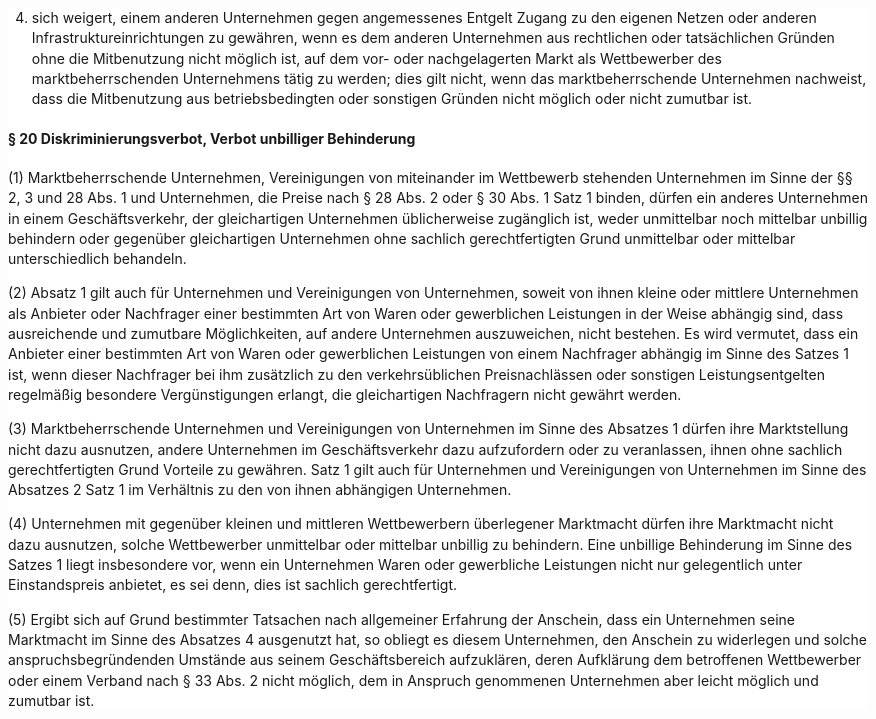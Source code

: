 
4.  sich weigert, einem anderen Unternehmen gegen angemessenes Entgelt
    Zugang zu den eigenen Netzen oder anderen Infrastruktureinrichtungen
    zu gewähren, wenn es dem anderen Unternehmen aus rechtlichen oder
    tatsächlichen Gründen ohne die Mitbenutzung nicht möglich ist, auf dem
    vor- oder nachgelagerten Markt als Wettbewerber des
    marktbeherrschenden Unternehmens tätig zu werden; dies gilt nicht,
    wenn das marktbeherrschende Unternehmen nachweist, dass die
    Mitbenutzung aus betriebsbedingten oder sonstigen Gründen nicht
    möglich oder nicht zumutbar ist.





#### § 20 Diskriminierungsverbot, Verbot unbilliger Behinderung

(1) Marktbeherrschende Unternehmen, Vereinigungen von miteinander im
Wettbewerb stehenden Unternehmen im Sinne der §§ 2, 3 und 28 Abs. 1
und Unternehmen, die Preise nach § 28 Abs. 2 oder § 30 Abs. 1 Satz 1
binden, dürfen ein anderes Unternehmen in einem Geschäftsverkehr, der
gleichartigen Unternehmen üblicherweise zugänglich ist, weder
unmittelbar noch mittelbar unbillig behindern oder gegenüber
gleichartigen Unternehmen ohne sachlich gerechtfertigten Grund
unmittelbar oder mittelbar unterschiedlich behandeln.

(2) Absatz 1 gilt auch für Unternehmen und Vereinigungen von
Unternehmen, soweit von ihnen kleine oder mittlere Unternehmen als
Anbieter oder Nachfrager einer bestimmten Art von Waren oder
gewerblichen Leistungen in der Weise abhängig sind, dass ausreichende
und zumutbare Möglichkeiten, auf andere Unternehmen auszuweichen,
nicht bestehen. Es wird vermutet, dass ein Anbieter einer bestimmten
Art von Waren oder gewerblichen Leistungen von einem Nachfrager
abhängig im Sinne des Satzes 1 ist, wenn dieser Nachfrager bei ihm
zusätzlich zu den verkehrsüblichen Preisnachlässen oder sonstigen
Leistungsentgelten regelmäßig besondere Vergünstigungen erlangt, die
gleichartigen Nachfragern nicht gewährt werden.

(3) Marktbeherrschende Unternehmen und Vereinigungen von Unternehmen
im Sinne des Absatzes 1 dürfen ihre Marktstellung nicht dazu
ausnutzen, andere Unternehmen im Geschäftsverkehr dazu aufzufordern
oder zu veranlassen, ihnen ohne sachlich gerechtfertigten Grund
Vorteile zu gewähren. Satz 1 gilt auch für Unternehmen und
Vereinigungen von Unternehmen im Sinne des Absatzes 2 Satz 1 im
Verhältnis zu den von ihnen abhängigen Unternehmen.

(4) Unternehmen mit gegenüber kleinen und mittleren Wettbewerbern
überlegener Marktmacht dürfen ihre Marktmacht nicht dazu ausnutzen,
solche Wettbewerber unmittelbar oder mittelbar unbillig zu behindern.
Eine unbillige Behinderung im Sinne des Satzes 1 liegt insbesondere
vor, wenn ein Unternehmen Waren oder gewerbliche Leistungen nicht nur
gelegentlich unter Einstandspreis anbietet, es sei denn, dies ist
sachlich gerechtfertigt.

(5) Ergibt sich auf Grund bestimmter Tatsachen nach allgemeiner
Erfahrung der Anschein, dass ein Unternehmen seine Marktmacht im Sinne
des Absatzes 4 ausgenutzt hat, so obliegt es diesem Unternehmen, den
Anschein zu widerlegen und solche anspruchsbegründenden Umstände aus
seinem Geschäftsbereich aufzuklären, deren Aufklärung dem betroffenen
Wettbewerber oder einem Verband nach § 33 Abs. 2 nicht möglich, dem in
Anspruch genommenen Unternehmen aber leicht möglich und zumutbar ist.
